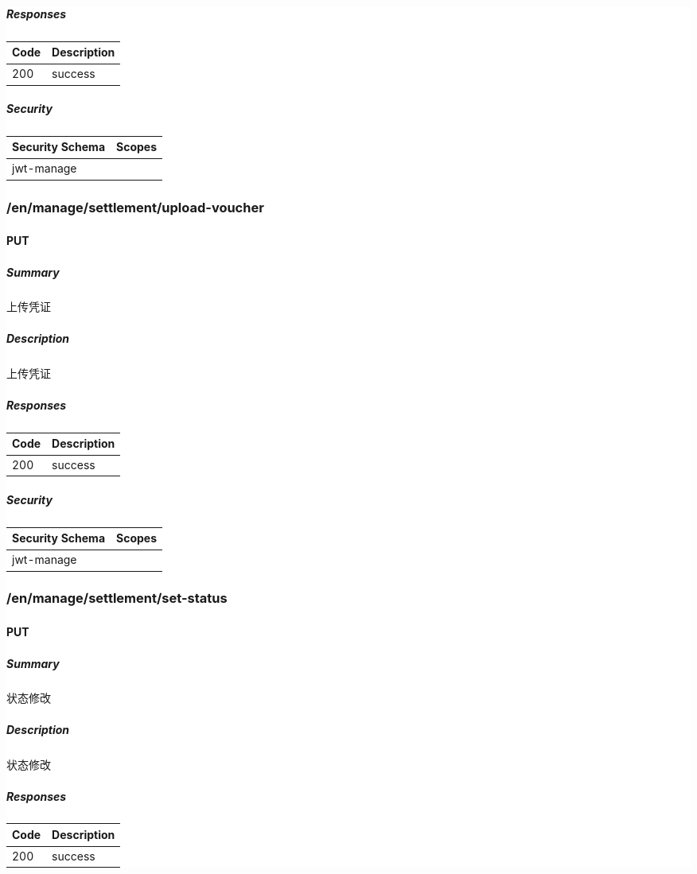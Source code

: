##### Responses

| Code | Description |
| ---- | ----------- |
| 200 | success |

##### Security

| Security Schema | Scopes |
| --- | --- |
| jwt-manage | |

### /en/manage/settlement/upload-voucher

#### PUT
##### Summary

上传凭证

##### Description

上传凭证

##### Responses

| Code | Description |
| ---- | ----------- |
| 200 | success |

##### Security

| Security Schema | Scopes |
| --- | --- |
| jwt-manage | |

### /en/manage/settlement/set-status

#### PUT
##### Summary

状态修改

##### Description

状态修改

##### Responses

| Code | Description |
| ---- | ----------- |
| 200 | success |
